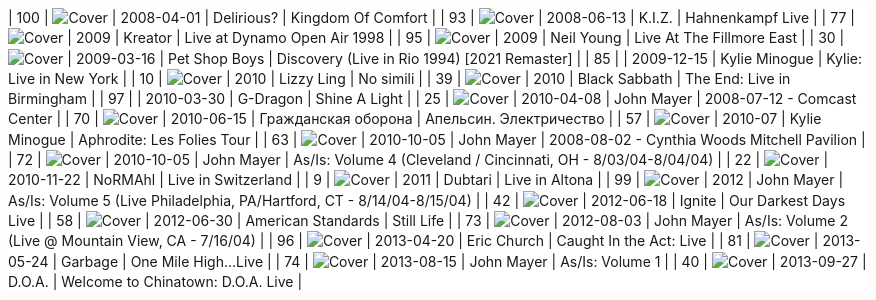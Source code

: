 | 100 | ![Cover](https://i.discogs.com/WyyOfIisS2KTd7zG0CTS0g7nVhIp-rqJCQ_Ubb9g1Gk/rs:fit/g:sm/q:40/h:150/w:150/czM6Ly9kaXNjb2dz/LWRhdGFiYXNlLWlt/YWdlcy9SLTEzNTc3/MDgtMTI4MTgwNzE5/MS5qcGVn.jpeg) | 2008-04-01 | Delirious? | Kingdom Of Comfort |
| 93 | ![Cover](https://i.discogs.com/5Gq19u-YH7dTh1NFIklyAKzcpPTyoFZnOcA6Ku3lwZw/rs:fit/g:sm/q:40/h:150/w:150/czM6Ly9kaXNjb2dz/LWRhdGFiYXNlLWlt/YWdlcy9SLTQwNzU3/NzEtMTUzNDkyNTgz/Ny05MzY1LmpwZWc.jpeg) | 2008-06-13 | K.I.Z. | Hahnenkampf Live |
| 77 | ![Cover](https://i.discogs.com/3tZCO52iG9kXEDNJ4RYtbLrsmwW6bIFoTolfMrBTkRw/rs:fit/g:sm/q:40/h:150/w:150/czM6Ly9kaXNjb2dz/LWRhdGFiYXNlLWlt/YWdlcy9SLTk4MDUz/MjEtMTQ4NjU4NzU2/OC0zNjQwLmpwZWc.jpeg) | 2009 | Kreator | Live at Dynamo Open Air 1998 |
| 95 | ![Cover](https://i.discogs.com/JBRuND_1gUzttAcVyTmTOCDiaOWSVJUQxJ_n9pXInZU/rs:fit/g:sm/q:40/h:150/w:150/czM6Ly9kaXNjb2dz/LWRhdGFiYXNlLWlt/YWdlcy9SLTE2MDM4/ODQtMTI4OTkzODQ4/Ni5qcGVn.jpeg) | 2009 | Neil Young | Live At The Fillmore East |
| 30 | ![Cover](https://i.discogs.com/9B-Om4GJArQsfacS1ab240OBzkQBKh4t6AJz530a9Ug/rs:fit/g:sm/q:40/h:150/w:150/czM6Ly9kaXNjb2dz/LWRhdGFiYXNlLWlt/YWdlcy9SLTQ1NzUz/MTAtMTQ3MjkwNDEy/NS01OTg1LmpwZWc.jpeg) | 2009-03-16 | Pet Shop Boys | Discovery (Live in Rio 1994) [2021 Remaster] |
| 85 |  | 2009-12-15 | Kylie Minogue | Kylie: Live in New York |
| 10 | ![Cover](https://i.discogs.com/eFqM31T5djc5pXrc50slJf54OhxJJzNZRFRx--_KLOE/rs:fit/g:sm/q:40/h:150/w:150/czM6Ly9kaXNjb2dz/LWRhdGFiYXNlLWlt/YWdlcy9SLTQ4MjEx/NzEtMTM3NjU2MDE5/OC03ODQ2LmpwZWc.jpeg) | 2010 | Lizzy Ling | No simili |
| 39 | ![Cover](https://i.discogs.com/riDsXv9or0ziLGsvyzJlsNlA8mKbrUiKFjhOCu-ZvUI/rs:fit/g:sm/q:40/h:150/w:150/czM6Ly9kaXNjb2dz/LWRhdGFiYXNlLWlt/YWdlcy9SLTMxMDk3/MjUtMTMxNjIzMTg5/OS5qcGVn.jpeg) | 2010 | Black Sabbath | The End: Live in Birmingham |
| 97 |  | 2010-03-30 | G-Dragon | Shine A Light |
| 25 | ![Cover](https://i.discogs.com/iE5xsa-WSRIxwqnJ1p-cU60IHhNy1FoZiN3NIvtx7Gs/rs:fit/g:sm/q:40/h:150/w:150/czM6Ly9kaXNjb2dz/LWRhdGFiYXNlLWlt/YWdlcy9SLTIyNzE1/NTUtMTQ1NDc2MDE1/Mi01NDMyLmpwZWc.jpeg) | 2010-04-08 | John Mayer | 2008-07-12 - Comcast Center |
| 70 | ![Cover](https://i.discogs.com/Xn4fxPZF3N6EmNUUnofsj-B-t3naajX3Q4jgzYeTfMU/rs:fit/g:sm/q:40/h:150/w:150/czM6Ly9kaXNjb2dz/LWRhdGFiYXNlLWlt/YWdlcy9SLTE4MTkz/NTMtMTI0NTQ3OTEw/MC5qcGVn.jpeg) | 2010-06-15 | Гражданская оборона | Апельсин. Электричество |
| 57 | ![Cover](https://i.discogs.com/tQ74iYphvMtRbirSNVquF1PM_AYBNoLtjS1-OJTzQ5o/rs:fit/g:sm/q:40/h:150/w:150/czM6Ly9kaXNjb2dz/LWRhdGFiYXNlLWlt/YWdlcy9SLTQzOTc3/MC0xNjU4Mzc5MzE1/LTU0NDAuanBlZw.jpeg) | 2010-07 | Kylie Minogue | Aphrodite: Les Folies Tour |
| 63 | ![Cover](https://i.discogs.com/DAkaWgPhNNTTYw3MVeGWTRYEetxgXUcm90Flf-amIGs/rs:fit/g:sm/q:40/h:150/w:150/czM6Ly9kaXNjb2dz/LWRhdGFiYXNlLWlt/YWdlcy9SLTMzMjYy/OTAtMTMyNTg4NzU5/Ni5qcGVn.jpeg) | 2010-10-05 | John Mayer | 2008-08-02 - Cynthia Woods Mitchell Pavilion |
| 72 | ![Cover](https://i.discogs.com/DAkaWgPhNNTTYw3MVeGWTRYEetxgXUcm90Flf-amIGs/rs:fit/g:sm/q:40/h:150/w:150/czM6Ly9kaXNjb2dz/LWRhdGFiYXNlLWlt/YWdlcy9SLTMzMjYy/OTAtMTMyNTg4NzU5/Ni5qcGVn.jpeg) | 2010-10-05 | John Mayer | As&#x2F;Is: Volume 4 (Cleveland &#x2F; Cincinnati, OH - 8&#x2F;03&#x2F;04-8&#x2F;04&#x2F;04) |
| 22 | ![Cover](https://i.discogs.com/J4rMeptruZReUxUuD73a-NNIsKhX9IBXlVG_OHFSBjo/rs:fit/g:sm/q:40/h:150/w:150/czM6Ly9kaXNjb2dz/LWRhdGFiYXNlLWlt/YWdlcy9SLTk0MTY3/NTEtMTQ4MDE5NDkz/MS0xMTUyLmpwZWc.jpeg) | 2010-11-22 | NoRMAhl | Live in Switzerland |
| 9 | ![Cover](https://i.discogs.com/1fpfqf54GonMLm-3EM0NAXpC35rXhU-t0DCHKaVDg4U/rs:fit/g:sm/q:40/h:150/w:150/czM6Ly9kaXNjb2dz/LWRhdGFiYXNlLWlt/YWdlcy9SLTEyNDE2/NjUwLTE1MzQ4NTc3/MzYtNDkyNS5qcGVn.jpeg) | 2011 | Dubtari | Live in Altona |
| 99 | ![Cover](https://i.discogs.com/6DI_chc6wpfFyTzFPoHbPkzcUFq9L1DdNUwvfTwho7Q/rs:fit/g:sm/q:40/h:150/w:150/czM6Ly9kaXNjb2dz/LWRhdGFiYXNlLWlt/YWdlcy9SLTM4MDAw/MzYtMTM0NDkwNjg5/OC03Mjk4LmpwZWc.jpeg) | 2012 | John Mayer | As&#x2F;Is: Volume 5 (Live Philadelphia, PA&#x2F;Hartford, CT - 8&#x2F;14&#x2F;04-8&#x2F;15&#x2F;04) |
| 42 | ![Cover](https://i.discogs.com/nIkoGAHcpQSTGc-nOMWGSSE0fyWYGdBecpDXJzgvwjA/rs:fit/g:sm/q:40/h:150/w:150/czM6Ly9kaXNjb2dz/LWRhdGFiYXNlLWlt/YWdlcy9SLTM2ODA2/OTMtMTM0MDEyMDk5/Ny0zMzI5LmpwZWc.jpeg) | 2012-06-18 | Ignite | Our Darkest Days Live |
| 58 | ![Cover](https://i.discogs.com/_xUcfOoR_bduK8GNFz1UslCSTuchQBPXc2UZiuzvYuQ/rs:fit/g:sm/q:40/h:150/w:150/czM6Ly9kaXNjb2dz/LWRhdGFiYXNlLWlt/YWdlcy9SLTc5MzQ4/NzktMTQ1MTk1MjA3/Ni05Mjc2LmpwZWc.jpeg) | 2012-06-30 | American Standards | Still Life |
| 73 | ![Cover](https://i.discogs.com/DAkaWgPhNNTTYw3MVeGWTRYEetxgXUcm90Flf-amIGs/rs:fit/g:sm/q:40/h:150/w:150/czM6Ly9kaXNjb2dz/LWRhdGFiYXNlLWlt/YWdlcy9SLTMzMjYy/OTAtMTMyNTg4NzU5/Ni5qcGVn.jpeg) | 2012-08-03 | John Mayer | As&#x2F;Is: Volume 2 (Live @ Mountain View, CA - 7&#x2F;16&#x2F;04) |
| 96 | ![Cover](https://i.discogs.com/ou-HZenLU-E_ElTc7yQ0WBb4x3vdKBbuVsFos9Ix3hM/rs:fit/g:sm/q:40/h:150/w:150/czM6Ly9kaXNjb2dz/LWRhdGFiYXNlLWlt/YWdlcy9SLTQ1MDY3/MzItMTM2NjgyMzg2/Mi0yNjMwLmpwZWc.jpeg) | 2013-04-20 | Eric Church | Caught In the Act: Live |
| 81 | ![Cover](https://i.discogs.com/jLgioDgyOy4V2-B4eYcDrUCGOESEK6ljmyiin6itxcU/rs:fit/g:sm/q:40/h:150/w:150/czM6Ly9kaXNjb2dz/LWRhdGFiYXNlLWlt/YWdlcy9SLTI4MzQw/ODMzLTE2OTUyMTcx/NDAtMjIyNS5qcGVn.jpeg) | 2013-05-24 | Garbage | One Mile High...Live |
| 74 | ![Cover](https://i.discogs.com/b25mvWtmWEqLbOzqPRnWQoo6W3WLXvLwxXNwyq2Qjgg/rs:fit/g:sm/q:40/h:150/w:150/czM6Ly9kaXNjb2dz/LWRhdGFiYXNlLWlt/YWdlcy9SLTQ4MTAy/MjQtMTM3NjIyOTk2/My03MjI4LmpwZWc.jpeg) | 2013-08-15 | John Mayer | As&#x2F;Is: Volume 1 |
| 40 | ![Cover](https://i.discogs.com/jrTuhEPmxiZO-R60IXf3CaGhEfFnc8qaAjHj4CKHCC4/rs:fit/g:sm/q:40/h:150/w:150/czM6Ly9kaXNjb2dz/LWRhdGFiYXNlLWlt/YWdlcy9SLTUwMzQz/ODUtMTU5MjgzODIz/Ny0yMDgzLmpwZWc.jpeg) | 2013-09-27 | D.O.A. | Welcome to Chinatown: D.O.A. Live |